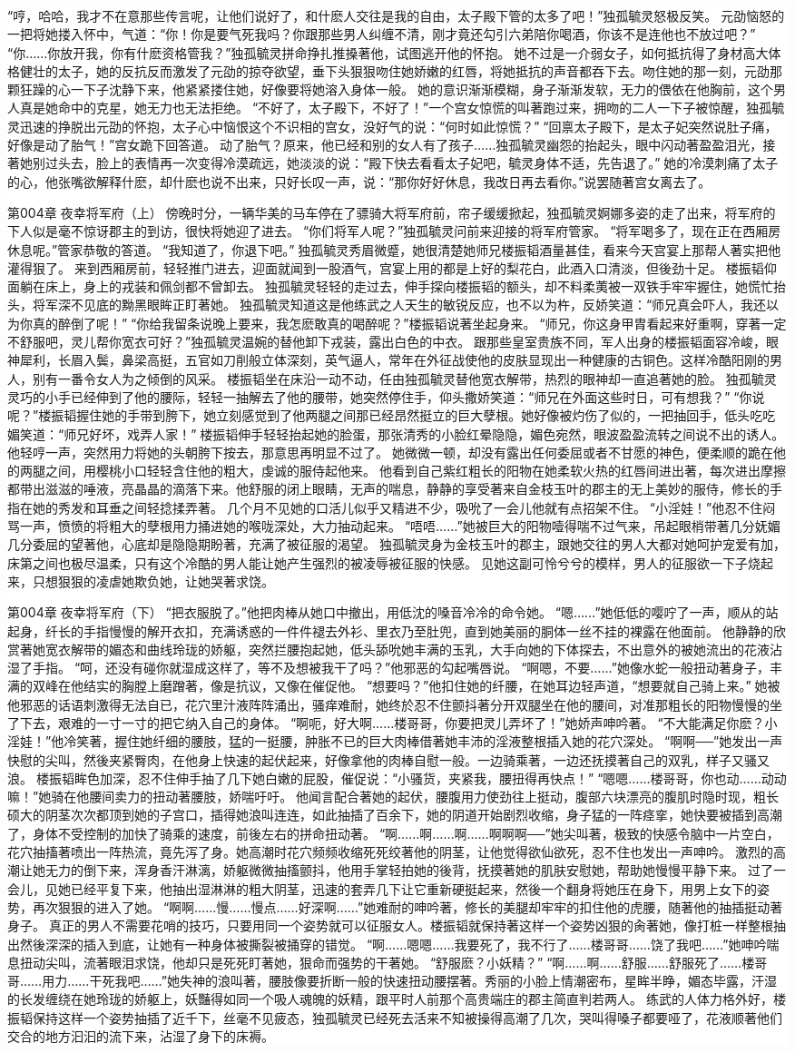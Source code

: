 “哼，哈哈，我才不在意那些传言呢，让他们说好了，和什麽人交往是我的自由，太子殿下管的太多了吧！”独孤毓灵怒极反笑。
元劭恼怒的一把将她搂入怀中，气道：“你！你是要气死我吗？你跟那些男人纠缠不清，刚才竟还勾引六弟陪你喝酒，你该不是连他也不放过吧？”
“你……你放开我，你有什麽资格管我？”独孤毓灵拼命挣扎推搡著他，试图逃开他的怀抱。
她不过是一介弱女子，如何抵抗得了身材高大体格健壮的太子，她的反抗反而激发了元劭的掠夺欲望，垂下头狠狠吻住她娇嫩的红唇，将她抵抗的声音都吞下去。吻住她的那一刻，元劭那颗狂躁的心一下子沈静下来，他紧紧搂住她，好像要将她溶入身体一般。
她的意识渐渐模糊，身子渐渐发软，无力的偎依在他胸前，这个男人真是她命中的克星，她无力也无法拒绝。
“不好了，太子殿下，不好了！”一个宫女惊慌的叫著跑过来，拥吻的二人一下子被惊醒，独孤毓灵迅速的挣脱出元劭的怀抱，太子心中恼恨这个不识相的宫女，没好气的说：“何时如此惊慌？”
“回禀太子殿下，是太子妃突然说肚子痛，好像是动了胎气！”宫女跪下回答道。
动了胎气？原来，他已经和别的女人有了孩子……独孤毓灵幽怨的抬起头，眼中闪动著盈盈泪光，接著她别过头去，脸上的表情再一次变得冷漠疏远，她淡淡的说：“殿下快去看看太子妃吧，毓灵身体不适，先告退了。”
她的冷漠刺痛了太子的心，他张嘴欲解释什麽，却什麽也说不出来，只好长叹一声，说：“那你好好休息，我改日再去看你。”说罢随著宫女离去了。


第004章 夜幸将军府（上）
傍晚时分，一辆华美的马车停在了骠骑大将军府前，帘子缓缓掀起，独孤毓灵婀娜多姿的走了出来，将军府的下人似是毫不惊讶郡主的到访，很快将她迎了进去。
“你们将军人呢？”独孤毓灵问前来迎接的将军府管家。
“将军喝多了，现在正在西厢房休息呢。”管家恭敬的答道。
“我知道了，你退下吧。”
独孤毓灵秀眉微蹙，她很清楚她师兄楼振韬酒量甚佳，看来今天宫宴上那帮人著实把他灌得狠了。
来到西厢房前，轻轻推门进去，迎面就闻到一股酒气，宫宴上用的都是上好的梨花白，此酒入口清淡，但後劲十足。
楼振韬仰面躺在床上，身上的戎装和佩剑都不曾卸去。
独孤毓灵轻轻的走过去，伸手探向楼振韬的额头，却不料柔荑被一双铁手牢牢握住，她慌忙抬头，将军深不见底的黝黑眼眸正盯著她。
独孤毓灵知道这是他练武之人天生的敏锐反应，也不以为杵，反娇笑道：“师兄真会吓人，我还以为你真的醉倒了呢！”
“你给我留条说晚上要来，我怎麽敢真的喝醉呢？”楼振韬说著坐起身来。
“师兄，你这身甲胄看起来好重啊，穿著一定不舒服吧，灵儿帮你宽衣可好？”独孤毓灵温婉的替他卸下戎装，露出白色的中衣。
跟那些皇室贵族不同，军人出身的楼振韬面容冷峻，眼神犀利，长眉入鬓，鼻梁高挺，五官如刀削般立体深刻，英气逼人，常年在外征战使他的皮肤显现出一种健康的古铜色。这样冷酷阳刚的男人，别有一番令女人为之倾倒的风采。
楼振韬坐在床沿一动不动，任由独孤毓灵替他宽衣解带，热烈的眼神却一直追著她的脸。
独孤毓灵灵巧的小手已经伸到了他的腰际，轻轻一抽解去了他的腰带，她突然停住手，仰头撒娇笑道：“师兄在外面这些时日，可有想我？”
“你说呢？”楼振韬握住她的手带到胯下，她立刻感觉到了他两腿之间那已经昂然挺立的巨大孽根。她好像被灼伤了似的，一把抽回手，低头吃吃媚笑道：“师兄好坏，戏弄人家！”
楼振韬伸手轻轻抬起她的脸蛋，那张清秀的小脸红晕隐隐，媚色宛然，眼波盈盈流转之间说不出的诱人。他轻哼一声，突然用力将她的头朝胯下按去，那意思再明显不过了。
她微微一顿，却没有露出任何委屈或者不甘愿的神色，便柔顺的跪在他的两腿之间，用樱桃小口轻轻含住他的粗大，虔诚的服侍起他来。
他看到自己紫红粗长的阳物在她柔软火热的红唇间进出著，每次进出摩擦都带出滋滋的唾液，亮晶晶的滴落下来。他舒服的闭上眼睛，无声的喘息，静静的享受著来自金枝玉叶的郡主的无上美妙的服侍，修长的手指在她的秀发和耳垂之间轻捻揉弄著。
几个月不见她的口活儿似乎又精进不少，吸吮了一会儿他就有点招架不住。
“小淫娃！”他忍不住闷骂一声，愤愤的将粗大的孽根用力捅进她的喉咙深处，大力抽动起来。
“唔唔……”她被巨大的阳物噎得喘不过气来，吊起眼梢带著几分妩媚几分委屈的望著他，心底却是隐隐期盼著，充满了被征服的渴望。
独孤毓灵身为金枝玉叶的郡主，跟她交往的男人大都对她呵护宠爱有加，床第之间也极尽温柔，只有这个冷酷的男人能让她产生强烈的被凌辱被征服的快感。
见她这副可怜兮兮的模样，男人的征服欲一下子烧起来，只想狠狠的凌虐她欺负她，让她哭著求饶。



第004章 夜幸将军府（下）
“把衣服脱了。”他把肉棒从她口中撤出，用低沈的嗓音冷冷的命令她。
“嗯……”她低低的嘤咛了一声，顺从的站起身，纤长的手指慢慢的解开衣扣，充满诱惑的一件件褪去外衫、里衣乃至肚兜，直到她美丽的胴体一丝不挂的裸露在他面前。
他静静的欣赏著她宽衣解带的媚态和曲线玲珑的娇躯，突然拦腰抱起她，低头舔吮她丰满的玉乳，大手向她的下体探去，不出意外的被她流出的花液沾湿了手指。
“呵，还没有碰你就湿成这样了，等不及想被我干了吗？”他邪恶的勾起嘴唇说。
“啊嗯，不要……”她像水蛇一般扭动著身子，丰满的双峰在他结实的胸膛上磨蹭著，像是抗议，又像在催促他。
“想要吗？”他扣住她的纤腰，在她耳边轻声道，“想要就自己骑上来。”
她被他邪恶的话语刺激得无法自已，花穴里汁液阵阵涌出，骚痒难耐，她终於忍不住颤抖著分开双腿坐在他的腰间，对准那粗长的阳物慢慢的坐了下去，艰难的一寸一寸的把它纳入自己的身体。
“啊呃，好大啊……楼哥哥，你要把灵儿弄坏了！”她娇声呻吟著。
“不大能满足你麽？小淫娃！”他冷笑著，握住她纤细的腰肢，猛的一挺腰，肿胀不已的巨大肉棒借著她丰沛的淫液整根插入她的花穴深处。
“啊啊──”她发出一声快慰的尖叫，然後夹紧臀肉，在他身上快速的起伏起来，好像拿他的肉棒自慰一般。一边骑乘著，一边还抚摸著自己的双乳，样子又骚又浪。
楼振韬眸色加深，忍不住伸手抽了几下她白嫩的屁股，催促说：“小骚货，夹紧我，腰扭得再快点！”
“嗯嗯……楼哥哥，你也动……动动嘛！”她骑在他腰间卖力的扭动著腰肢，娇喘吁吁。
他闻言配合著她的起伏，腰腹用力使劲往上挺动，腹部六块漂亮的腹肌时隐时现，粗长硕大的阴茎次次都顶到她的子宫口，插得她浪叫连连，如此抽插了百余下，她的阴道开始剧烈收缩，身子猛的一阵痉挛，她快要被插到高潮了，身体不受控制的加快了骑乘的速度，前後左右的拼命扭动著。
“啊……啊……啊……啊啊啊──”她尖叫著，极致的快感令脑中一片空白，花穴抽搐著喷出一阵热流，竟先泻了身。她高潮时花穴频频收缩死死绞著他的阴茎，让他觉得欲仙欲死，忍不住也发出一声呻吟。
激烈的高潮让她无力的倒下来，浑身香汗淋漓，娇躯微微抽搐颤抖，他用手掌轻拍她的後背，抚摸著她的肌肤安慰她，帮助她慢慢平静下来。
过了一会儿，见她已经平复下来，他抽出湿淋淋的粗大阴茎，迅速的套弄几下让它重新硬挺起来，然後一个翻身将她压在身下，用男上女下的姿势，再次狠狠的进入了她。
“啊啊……慢……慢点……好深啊……”她难耐的呻吟著，修长的美腿却牢牢的扣住他的虎腰，随著他的抽插挺动著身子。
真正的男人不需要花哨的技巧，只要用同一个姿势就可以征服女人。楼振韬就保持著这样一个姿势凶狠的肏著她，像打桩一样整根抽出然後深深的插入到底，让她有一种身体被撕裂被捅穿的错觉。
“啊……嗯嗯……我要死了，我不行了……楼哥哥……饶了我吧……”她呻吟喘息扭动尖叫，流著眼泪求饶，他却只是死死盯著她，狠命而强势的干著她。
“舒服麽？小妖精？”
“啊……啊……舒服……舒服死了……楼哥哥……用力……干死我吧……”她失神的浪叫著，腰肢像要折断一般的快速扭动腰摆著。秀丽的小脸上情潮密布，星眸半睁，媚态毕露，汗湿的长发缠绕在她玲珑的娇躯上，妖豔得如同一个吸人魂魄的妖精，跟平时人前那个高贵端庄的郡主简直判若两人。
练武的人体力格外好，楼振韬保持这样一个姿势抽插了近千下，丝毫不见疲态，独孤毓灵已经死去活来不知被操得高潮了几次，哭叫得嗓子都要哑了，花液顺著他们交合的地方汩汩的流下来，沾湿了身下的床褥。